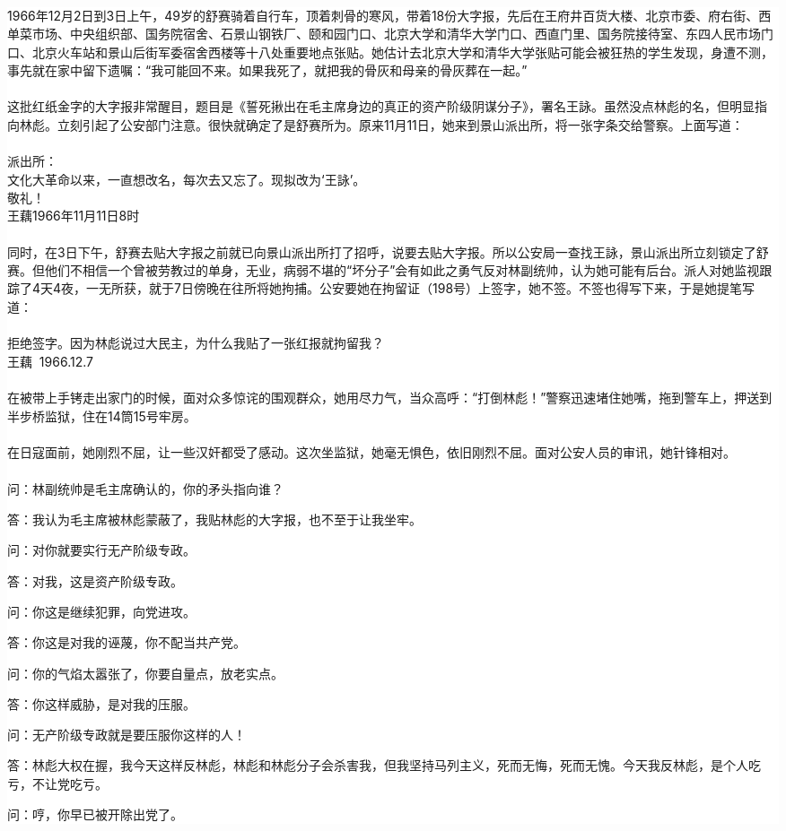   1966年12月2日到3日上午，49岁的舒赛骑着自行车，顶着刺骨的寒风，带着18份大字报，先后在王府井百货大楼、北京市委、府右街、西单菜市场、中央组织部、国务院宿舍、石景山钢铁厂、颐和园门口、北京大学和清华大学门口、西直门里、国务院接待室、东四人民市场门口、北京火车站和景山后街军委宿舍西楼等十八处重要地点张贴。她估计去北京大学和清华大学张贴可能会被狂热的学生发现，身遭不测，事先就在家中留下遗嘱：“我可能回不来。如果我死了，就把我的骨灰和母亲的骨灰葬在一起。”
  <br/>
  <br/>
  这批红纸金字的大字报非常醒目，题目是《誓死揪出在毛主席身边的真正的资产阶级阴谋分子》，署名王詠。虽然没点林彪的名，但明显指向林彪。立刻引起了公安部门注意。很快就确定了是舒赛所为。原来11月11日，她来到景山派出所，将一张字条交给警察。上面写道：
  <br/>
  <br/>
  派出所：
  <br/>
  文化大革命以来，一直想改名，每次去又忘了。现拟改为‘王詠’。
  <br/>
  敬礼！
  <br/>
  王藕1966年11月11日8时
  <br/>
  <br/>
  同时，在3日下午，舒赛去贴大字报之前就已向景山派出所打了招呼，说要去贴大字报。所以公安局一查找王詠，景山派出所立刻锁定了舒赛。但他们不相信一个曾被劳教过的单身，无业，病弱不堪的“坏分子”会有如此之勇气反对林副统帅，认为她可能有后台。派人对她监视跟踪了4天4夜，一无所获，就于7日傍晚在往所将她拘捕。公安要她在拘留证（198号）上签字，她不签。不签也得写下来，于是她提笔写道：
  <br/>
  <br/>
  拒绝签字。因为林彪说过大民主，为什么我贴了一张红报就拘留我？
  <br/>
  王藕  1966.12.7
  <br/>
  <br/>
  在被带上手铐走出家门的时候，面对众多惊诧的围观群众，她用尽力气，当众高呼：“打倒林彪！”警察迅速堵住她嘴，拖到警车上，押送到半步桥监狱，住在14筒15号牢房。
  <br/>
  <br/>
  在日寇面前，她刚烈不屈，让一些汉奸都受了感动。这次坐监狱，她毫无惧色，依旧刚烈不屈。面对公安人员的审讯，她针锋相对。
  <br/>
  <br/>
  问：林副统帅是毛主席确认的，你的矛头指向谁？
 </p>
 <p>
  答：我认为毛主席被林彪蒙蔽了，我贴林彪的大字报，也不至于让我坐牢。
 </p>
 <p>
  问：对你就要实行无产阶级专政。
 </p>
 <p>
  答：对我，这是资产阶级专政。
 </p>
 <p>
  问：你这是继续犯罪，向党进攻。
 </p>
 <p>
  答：你这是对我的诬蔑，你不配当共产党。
 </p>
 <p>
  问：你的气焰太嚣张了，你要自量点，放老实点。
 </p>
 <p>
  答：你这样威胁，是对我的压服。
 </p>
 <p>
  问：无产阶级专政就是要压服你这样的人！
 </p>
 <p>
  答：林彪大权在握，我今天这样反林彪，林彪和林彪分子会杀害我，但我坚持马列主义，死而无悔，死而无愧。今天我反林彪，是个人吃亏，不让党吃亏。
 </p>
 <p>
  问：哼，你早已被开除出党了。